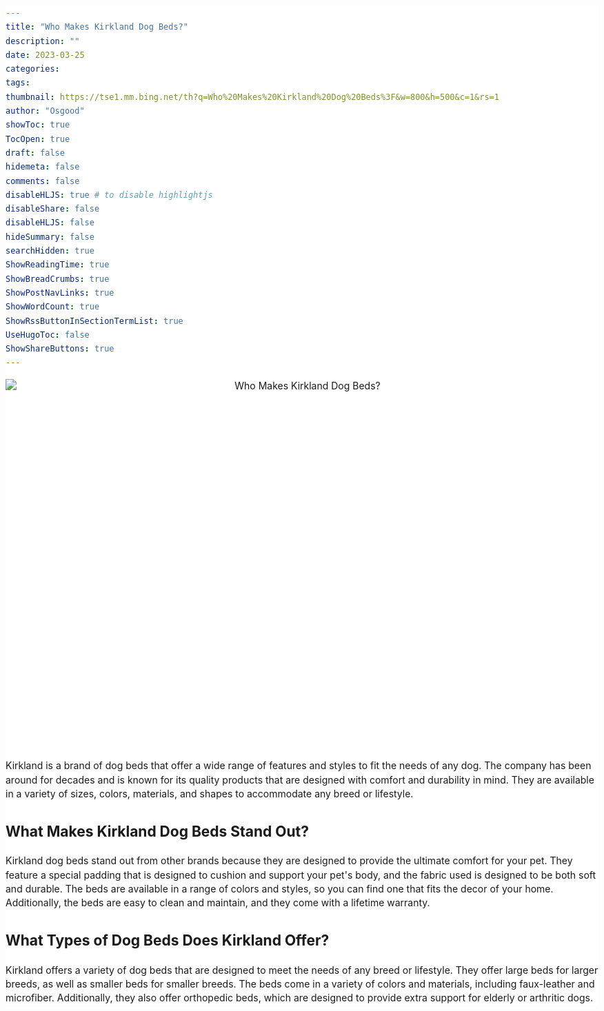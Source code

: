 ```yaml
---
title: "Who Makes Kirkland Dog Beds?"
description: ""
date: 2023-03-25
categories: 
tags: 
thumbnail: https://tse1.mm.bing.net/th?q=Who%20Makes%20Kirkland%20Dog%20Beds%3F&w=800&h=500&c=1&rs=1
author: "Osgood"
showToc: true
TocOpen: true
draft: false
hidemeta: false
comments: false
disableHLJS: true # to disable highlightjs
disableShare: false
disableHLJS: false
hideSummary: false
searchHidden: true
ShowReadingTime: true
ShowBreadCrumbs: true
ShowPostNavLinks: true
ShowWordCount: true
ShowRssButtonInSectionTermList: true
UseHugoToc: false
ShowShareButtons: true
---
```


<center>
	<img src="https://tse1.mm.bing.net/th?q=Who%20Makes%20Kirkland%20Dog%20Beds%3F&w=800&h=500&c=1&rs=1" alt="Who Makes Kirkland Dog Beds?" width="800" height="500" style="display: block; width: 100%; height: auto">
</center>

<p>Kirkland is a brand of dog beds that offer a wide range of features and styles to fit the needs of any dog. The company has been around for decades and is known for its quality products that are designed with comfort and durability in mind. They are available in a variety of sizes, colors, materials, and shapes to accommodate any breed or lifestyle. </p>

<h2>What Makes Kirkland Dog Beds Stand Out?</h2>

<p>Kirkland dog beds stand out from other brands because they are designed to provide the ultimate comfort for your pet. They feature a special padding that is designed to cushion and support your pet's body, and the fabric used is designed to be both soft and durable. The beds are available in a range of colors and styles, so you can find one that fits the decor of your home. Additionally, the beds are easy to clean and maintain, and they come with a lifetime warranty. </p>

<h2>What Types of Dog Beds Does Kirkland Offer?</h2>

<p>Kirkland offers a variety of dog beds that are designed to meet the needs of any breed or lifestyle. They offer large beds for larger breeds, as well as smaller beds for smaller breeds. The beds come in a variety of colors and materials, including faux-leather and microfiber. Additionally, they also offer orthopedic beds, which are designed to provide extra support for elderly or arthritic dogs. </p>
